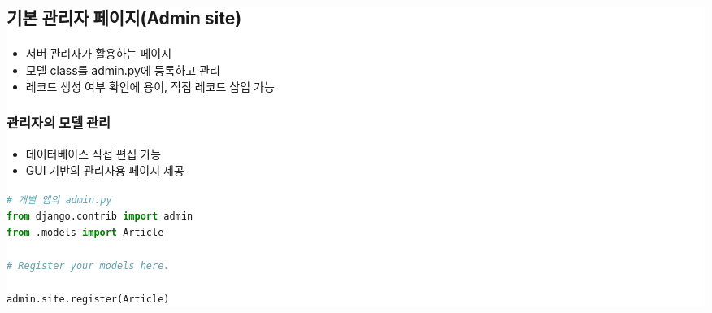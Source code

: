 ## 기본 관리자 페이지(Admin site)

- 서버 관리자가 활용하는 페이지
- 모델 class를 admin.py에 등록하고 관리
- 레코드 생성 여부 확인에 용이, 직접 레코드 삽입 가능

### 관리자의 모델 관리

- 데이터베이스 직접 편집 가능
- GUI 기반의 관리자용 페이지 제공

```python
# 개별 앱의 admin.py
from django.contrib import admin
from .models import Article

# Register your models here.

admin.site.register(Article)
```
